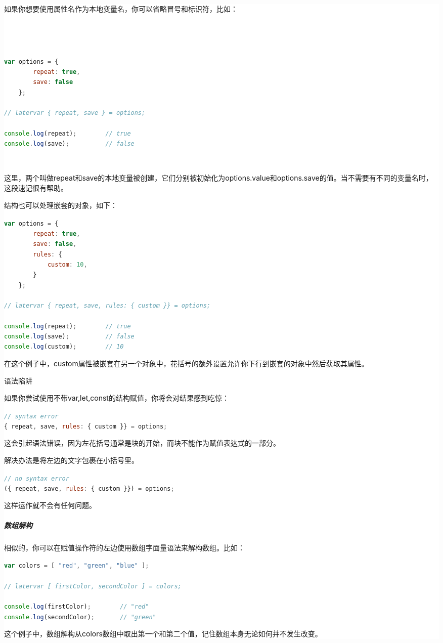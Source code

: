 如果你想要使用属性名作为本地变量名，你可以省略冒号和标识符，比如：

 

 
```javascript
var options = {
        repeat: true,
        save: false
    };

// latervar { repeat, save } = options;

console.log(repeat);        // true
console.log(save);          // false
```
 

这里，两个叫做repeat和save的本地变量被创建，它们分别被初始化为options.value和options.save的值。当不需要有不同的变量名时，这段速记很有帮助。

结构也可以处理嵌套的对象，如下：
```javascript
var options = {
        repeat: true,
        save: false,
        rules: {
            custom: 10,
        }
    };

// latervar { repeat, save, rules: { custom }} = options;

console.log(repeat);        // true
console.log(save);          // false
console.log(custom);        // 10
```
在这个例子中，custom属性被嵌套在另一个对象中，花括号的额外设置允许你下行到嵌套的对象中然后获取其属性。

 

语法陷阱

如果你尝试使用不带var,let,const的结构赋值，你将会对结果感到吃惊：
```javascript
// syntax error
{ repeat, save, rules: { custom }} = options;
```
这会引起语法错误，因为左花括号通常是块的开始，而块不能作为赋值表达式的一部分。

解决办法是将左边的文字包裹在小括号里。
```javascript
// no syntax error
({ repeat, save, rules: { custom }}) = options;
```
这样运作就不会有任何问题。

##### **数组解构**

相似的，你可以在赋值操作符的左边使用数组字面量语法来解构数组。比如：
```javascript
var colors = [ "red", "green", "blue" ];

// latervar [ firstColor, secondColor ] = colors;

console.log(firstColor);        // "red"
console.log(secondColor);       // "green"
```
这个例子中，数组解构从colors数组中取出第一个和第二个值，记住数组本身无论如何并不发生改变。
